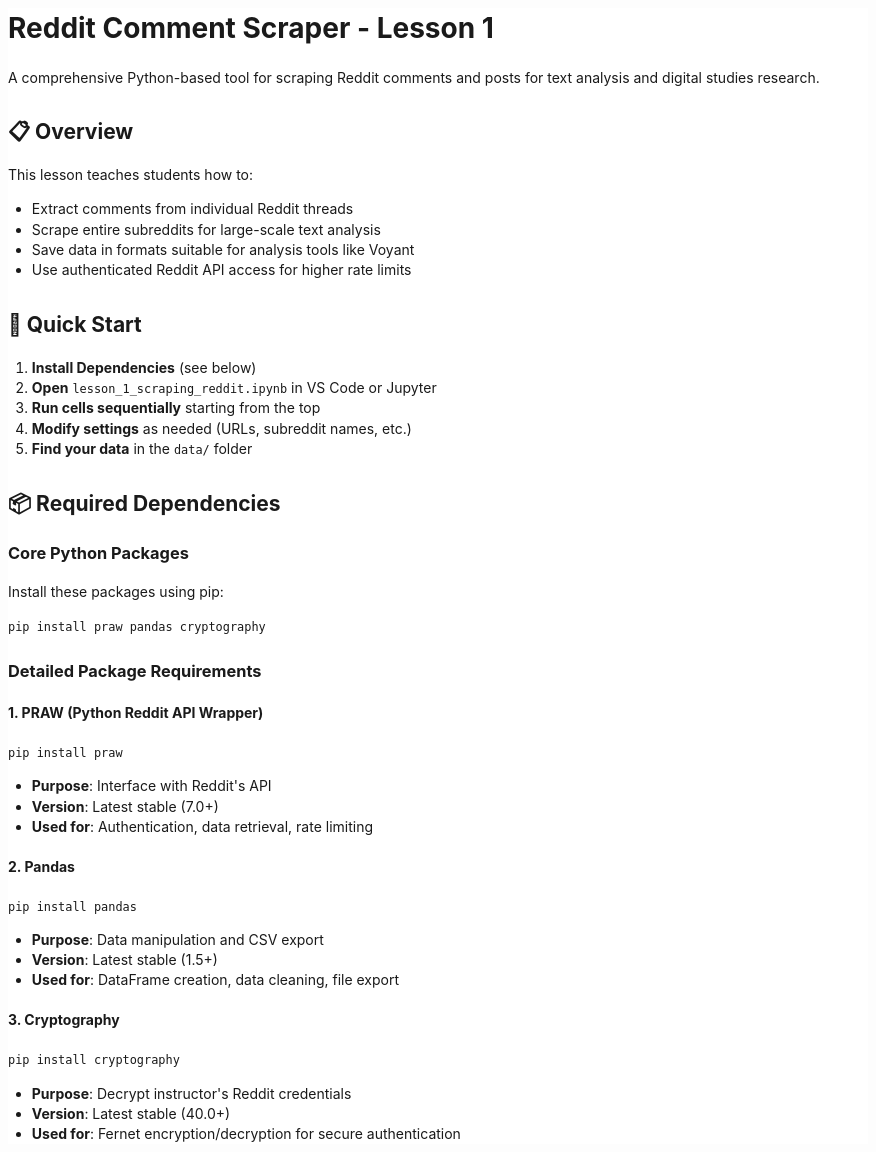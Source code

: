 # Reddit Comment Scraper - Lesson 1

A comprehensive Python-based tool for scraping Reddit comments and posts for text analysis and digital studies research.

## 📋 Overview

This lesson teaches students how to:
- Extract comments from individual Reddit threads
- Scrape entire subreddits for large-scale text analysis
- Save data in formats suitable for analysis tools like Voyant
- Use authenticated Reddit API access for higher rate limits

## 🚀 Quick Start

1. **Install Dependencies** (see below)
2. **Open** `lesson_1_scraping_reddit.ipynb` in VS Code or Jupyter
3. **Run cells sequentially** starting from the top
4. **Modify settings** as needed (URLs, subreddit names, etc.)
5. **Find your data** in the `data/` folder

## 📦 Required Dependencies

### Core Python Packages
Install these packages using pip:

```bash
pip install praw pandas cryptography
```

### Detailed Package Requirements

#### 1. **PRAW (Python Reddit API Wrapper)**
```bash
pip install praw
```
- **Purpose**: Interface with Reddit's API
- **Version**: Latest stable (7.0+)
- **Used for**: Authentication, data retrieval, rate limiting

#### 2. **Pandas**
```bash
pip install pandas
```
- **Purpose**: Data manipulation and CSV export
- **Version**: Latest stable (1.5+)
- **Used for**: DataFrame creation, data cleaning, file export

#### 3. **Cryptography**
```bash
pip install cryptography
```
- **Purpose**: Decrypt instructor's Reddit credentials
- **Version**: Latest stable (40.0+)
- **Used for**: Fernet encryption/decryption for secure authentication
